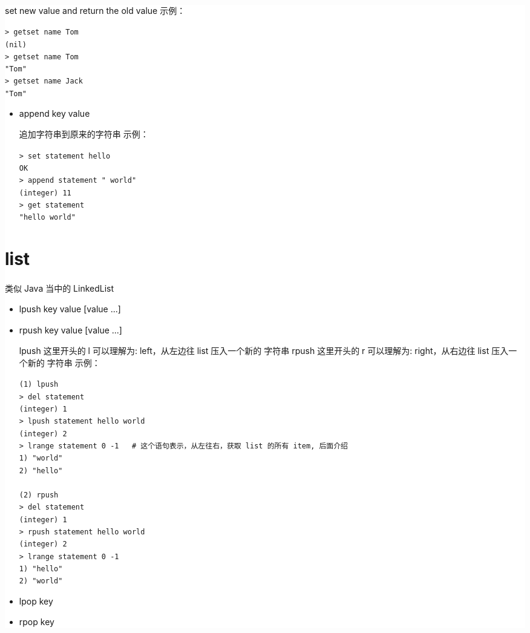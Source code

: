   set new value and return the old value
  示例：
  ```
  > getset name Tom
  (nil)
  > getset name Tom
  "Tom"
  > getset name Jack
  "Tom"
  ```

- append key value

  追加字符串到原来的字符串
  示例：
  ```
  > set statement hello
  OK
  > append statement " world"
  (integer) 11
  > get statement
  "hello world"
  ```

# list
类似 Java 当中的 LinkedList
- lpush key value [value ...]
- rpush key value [value ...]

  lpush 这里开头的 l 可以理解为: left，从左边往 list 压入一个新的 字符串
  rpush 这里开头的 r 可以理解为: right，从右边往 list 压入一个新的 字符串
  示例：
  ```
  (1) lpush
  > del statement
  (integer) 1
  > lpush statement hello world
  (integer) 2
  > lrange statement 0 -1   # 这个语句表示，从左往右，获取 list 的所有 item, 后面介绍
  1) "world"
  2) "hello"

  (2) rpush
  > del statement
  (integer) 1
  > rpush statement hello world
  (integer) 2
  > lrange statement 0 -1
  1) "hello"
  2) "world"
  ```

- lpop key
- rpop key
